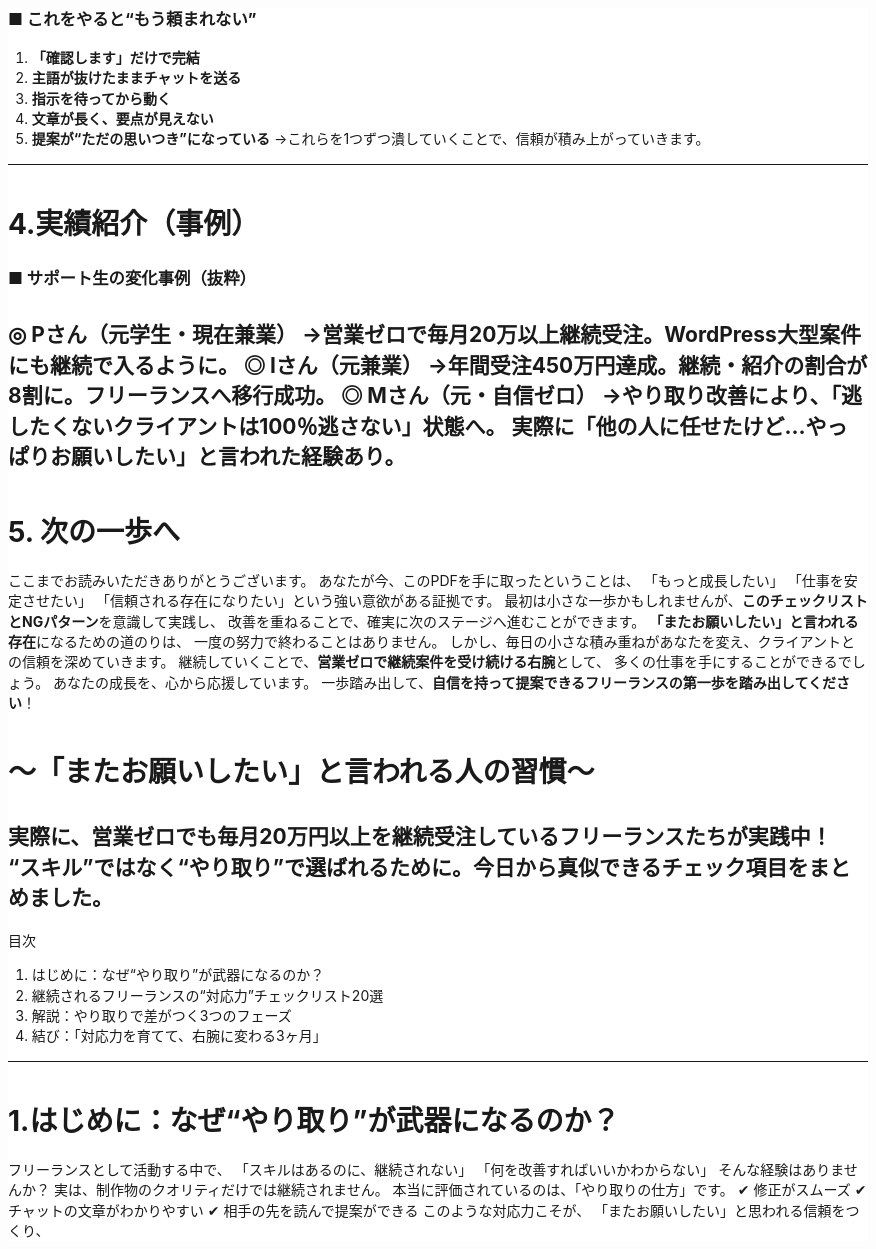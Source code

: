   ### ■ これをやると“もう頼まれない”
  1. **「確認します」だけで完結**
  1. **主語が抜けたままチャットを送る**
  1. **指示を待ってから動く**
  1. **文章が長く、要点が見えない**
  1. **提案が“ただの思いつき”になっている**
  →これらを1つずつ潰していくことで、信頼が積み上がっていきます。
  ---
  # 4.実績紹介（事例）
  ### ■ サポート生の変化事例（抜粋）
  ◎ Pさん（元学生・現在兼業）
  →営業ゼロで毎月20万以上継続受注。WordPress大型案件にも継続で入るように。
  ◎ Iさん（元兼業）
  →年間受注450万円達成。継続・紹介の割合が8割に。フリーランスへ移行成功。
  ◎ Mさん（元・自信ゼロ）
  →やり取り改善により、「逃したくないクライアントは100％逃さない」状態へ。
  実際に「他の人に任せたけど…やっぱりお願いしたい」と言われた経験あり。
  ---
  # 5. 次の一歩へ
  ここまでお読みいただきありがとうございます。
  あなたが今、このPDFを手に取ったということは、
「もっと成長したい」
「仕事を安定させたい」
「信頼される存在になりたい」という強い意欲がある証拠です。
  最初は小さな一歩かもしれませんが、**このチェックリストとNGパターン**を意識して実践し、
改善を重ねることで、確実に次のステージへ進むことができます。
  **「またお願いしたい」と言われる存在**になるための道のりは、
一度の努力で終わることはありません。
  しかし、毎日の小さな積み重ねがあなたを変え、クライアントとの信頼を深めていきます。
  継続していくことで、**営業ゼロで継続案件を受け続ける右腕**として、
多くの仕事を手にすることができるでしょう。
  あなたの成長を、心から応援しています。
  一歩踏み出して、**自信を持って提案できるフリーランスの第一歩を踏み出してください**！
  # 〜「またお願いしたい」と言われる人の習慣〜
  実際に、営業ゼロでも毎月20万円以上を継続受注しているフリーランスたちが実践中！
“スキル”ではなく“やり取り”で選ばれるために。今日から真似できるチェック項目をまとめました。
  ---
  目次
  1. はじめに：なぜ“やり取り”が武器になるのか？
  1. 継続されるフリーランスの“対応力”チェックリスト20選
  1. 解説：やり取りで差がつく3つのフェーズ
  1. 結び：「対応力を育てて、右腕に変わる3ヶ月」
  ---
  # 1.はじめに：なぜ“やり取り”が武器になるのか？
  フリーランスとして活動する中で、
「スキルはあるのに、継続されない」
「何を改善すればいいかわからない」
そんな経験はありませんか？
  実は、制作物のクオリティだけでは継続されません。
本当に評価されているのは、「やり取りの仕方」です。
  ✔︎ 修正がスムーズ
✔︎ チャットの文章がわかりやすい
✔︎ 相手の先を読んで提案ができる
  このような対応力こそが、
「またお願いしたい」と思われる信頼をつくり、